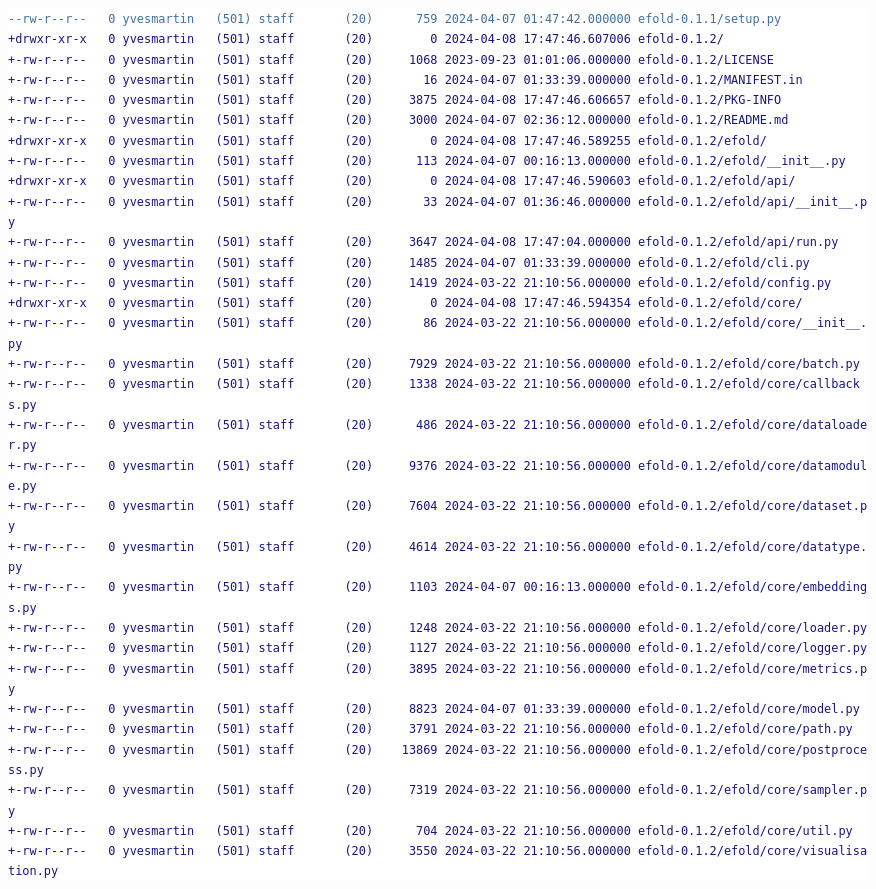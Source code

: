 ```diff
--rw-r--r--   0 yvesmartin   (501) staff       (20)      759 2024-04-07 01:47:42.000000 efold-0.1.1/setup.py
+drwxr-xr-x   0 yvesmartin   (501) staff       (20)        0 2024-04-08 17:47:46.607006 efold-0.1.2/
+-rw-r--r--   0 yvesmartin   (501) staff       (20)     1068 2023-09-23 01:01:06.000000 efold-0.1.2/LICENSE
+-rw-r--r--   0 yvesmartin   (501) staff       (20)       16 2024-04-07 01:33:39.000000 efold-0.1.2/MANIFEST.in
+-rw-r--r--   0 yvesmartin   (501) staff       (20)     3875 2024-04-08 17:47:46.606657 efold-0.1.2/PKG-INFO
+-rw-r--r--   0 yvesmartin   (501) staff       (20)     3000 2024-04-07 02:36:12.000000 efold-0.1.2/README.md
+drwxr-xr-x   0 yvesmartin   (501) staff       (20)        0 2024-04-08 17:47:46.589255 efold-0.1.2/efold/
+-rw-r--r--   0 yvesmartin   (501) staff       (20)      113 2024-04-07 00:16:13.000000 efold-0.1.2/efold/__init__.py
+drwxr-xr-x   0 yvesmartin   (501) staff       (20)        0 2024-04-08 17:47:46.590603 efold-0.1.2/efold/api/
+-rw-r--r--   0 yvesmartin   (501) staff       (20)       33 2024-04-07 01:36:46.000000 efold-0.1.2/efold/api/__init__.py
+-rw-r--r--   0 yvesmartin   (501) staff       (20)     3647 2024-04-08 17:47:04.000000 efold-0.1.2/efold/api/run.py
+-rw-r--r--   0 yvesmartin   (501) staff       (20)     1485 2024-04-07 01:33:39.000000 efold-0.1.2/efold/cli.py
+-rw-r--r--   0 yvesmartin   (501) staff       (20)     1419 2024-03-22 21:10:56.000000 efold-0.1.2/efold/config.py
+drwxr-xr-x   0 yvesmartin   (501) staff       (20)        0 2024-04-08 17:47:46.594354 efold-0.1.2/efold/core/
+-rw-r--r--   0 yvesmartin   (501) staff       (20)       86 2024-03-22 21:10:56.000000 efold-0.1.2/efold/core/__init__.py
+-rw-r--r--   0 yvesmartin   (501) staff       (20)     7929 2024-03-22 21:10:56.000000 efold-0.1.2/efold/core/batch.py
+-rw-r--r--   0 yvesmartin   (501) staff       (20)     1338 2024-03-22 21:10:56.000000 efold-0.1.2/efold/core/callbacks.py
+-rw-r--r--   0 yvesmartin   (501) staff       (20)      486 2024-03-22 21:10:56.000000 efold-0.1.2/efold/core/dataloader.py
+-rw-r--r--   0 yvesmartin   (501) staff       (20)     9376 2024-03-22 21:10:56.000000 efold-0.1.2/efold/core/datamodule.py
+-rw-r--r--   0 yvesmartin   (501) staff       (20)     7604 2024-03-22 21:10:56.000000 efold-0.1.2/efold/core/dataset.py
+-rw-r--r--   0 yvesmartin   (501) staff       (20)     4614 2024-03-22 21:10:56.000000 efold-0.1.2/efold/core/datatype.py
+-rw-r--r--   0 yvesmartin   (501) staff       (20)     1103 2024-04-07 00:16:13.000000 efold-0.1.2/efold/core/embeddings.py
+-rw-r--r--   0 yvesmartin   (501) staff       (20)     1248 2024-03-22 21:10:56.000000 efold-0.1.2/efold/core/loader.py
+-rw-r--r--   0 yvesmartin   (501) staff       (20)     1127 2024-03-22 21:10:56.000000 efold-0.1.2/efold/core/logger.py
+-rw-r--r--   0 yvesmartin   (501) staff       (20)     3895 2024-03-22 21:10:56.000000 efold-0.1.2/efold/core/metrics.py
+-rw-r--r--   0 yvesmartin   (501) staff       (20)     8823 2024-04-07 01:33:39.000000 efold-0.1.2/efold/core/model.py
+-rw-r--r--   0 yvesmartin   (501) staff       (20)     3791 2024-03-22 21:10:56.000000 efold-0.1.2/efold/core/path.py
+-rw-r--r--   0 yvesmartin   (501) staff       (20)    13869 2024-03-22 21:10:56.000000 efold-0.1.2/efold/core/postprocess.py
+-rw-r--r--   0 yvesmartin   (501) staff       (20)     7319 2024-03-22 21:10:56.000000 efold-0.1.2/efold/core/sampler.py
+-rw-r--r--   0 yvesmartin   (501) staff       (20)      704 2024-03-22 21:10:56.000000 efold-0.1.2/efold/core/util.py
+-rw-r--r--   0 yvesmartin   (501) staff       (20)     3550 2024-03-22 21:10:56.000000 efold-0.1.2/efold/core/visualisation.py
```